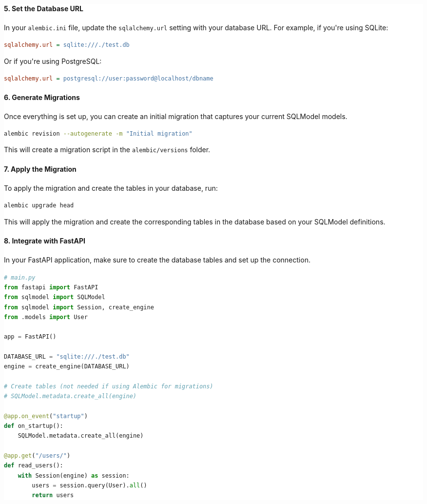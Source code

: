 #### 5. **Set the Database URL**

In your `alembic.ini` file, update the `sqlalchemy.url` setting with your database URL. For example, if you're using SQLite:

```ini
sqlalchemy.url = sqlite:///./test.db
```

Or if you're using PostgreSQL:

```ini
sqlalchemy.url = postgresql://user:password@localhost/dbname
```

#### 6. **Generate Migrations**

Once everything is set up, you can create an initial migration that captures your current SQLModel models.

```bash
alembic revision --autogenerate -m "Initial migration"
```

This will create a migration script in the `alembic/versions` folder.

#### 7. **Apply the Migration**

To apply the migration and create the tables in your database, run:

```bash
alembic upgrade head
```

This will apply the migration and create the corresponding tables in the database based on your SQLModel definitions.

#### 8. **Integrate with FastAPI**

In your FastAPI application, make sure to create the database tables and set up the connection.

```python
# main.py
from fastapi import FastAPI
from sqlmodel import SQLModel
from sqlmodel import Session, create_engine
from .models import User

app = FastAPI()

DATABASE_URL = "sqlite:///./test.db"
engine = create_engine(DATABASE_URL)

# Create tables (not needed if using Alembic for migrations)
# SQLModel.metadata.create_all(engine)

@app.on_event("startup")
def on_startup():
    SQLModel.metadata.create_all(engine)

@app.get("/users/")
def read_users():
    with Session(engine) as session:
        users = session.query(User).all()
        return users
```
